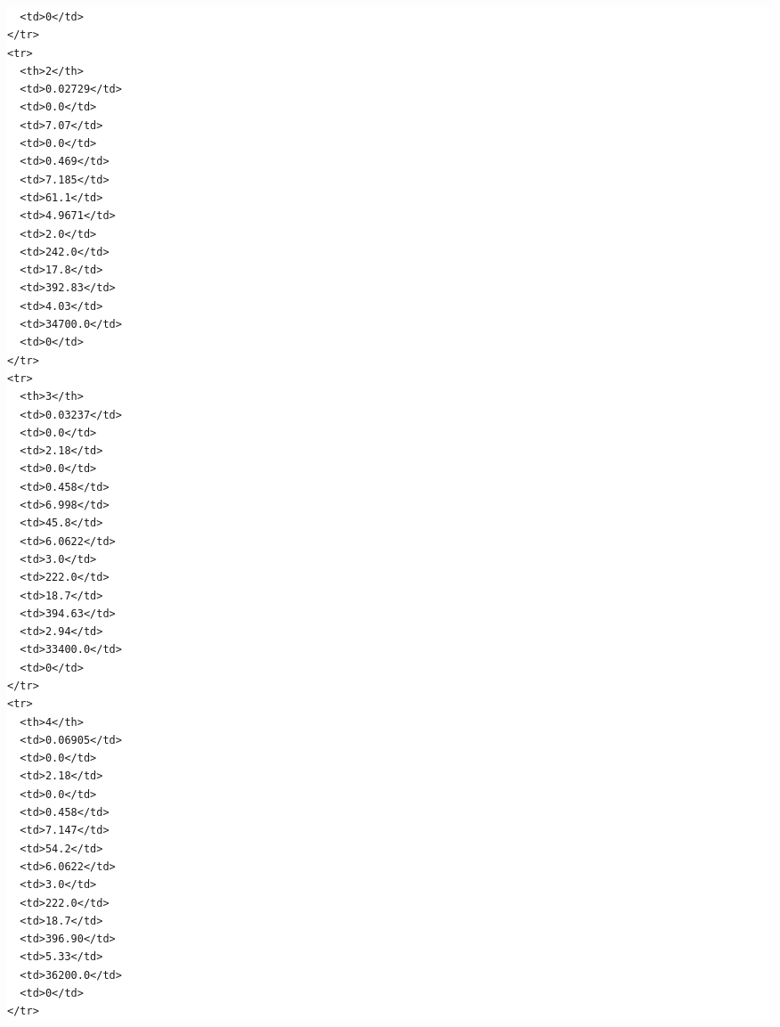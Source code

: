       <td>0</td>
    </tr>
    <tr>
      <th>2</th>
      <td>0.02729</td>
      <td>0.0</td>
      <td>7.07</td>
      <td>0.0</td>
      <td>0.469</td>
      <td>7.185</td>
      <td>61.1</td>
      <td>4.9671</td>
      <td>2.0</td>
      <td>242.0</td>
      <td>17.8</td>
      <td>392.83</td>
      <td>4.03</td>
      <td>34700.0</td>
      <td>0</td>
    </tr>
    <tr>
      <th>3</th>
      <td>0.03237</td>
      <td>0.0</td>
      <td>2.18</td>
      <td>0.0</td>
      <td>0.458</td>
      <td>6.998</td>
      <td>45.8</td>
      <td>6.0622</td>
      <td>3.0</td>
      <td>222.0</td>
      <td>18.7</td>
      <td>394.63</td>
      <td>2.94</td>
      <td>33400.0</td>
      <td>0</td>
    </tr>
    <tr>
      <th>4</th>
      <td>0.06905</td>
      <td>0.0</td>
      <td>2.18</td>
      <td>0.0</td>
      <td>0.458</td>
      <td>7.147</td>
      <td>54.2</td>
      <td>6.0622</td>
      <td>3.0</td>
      <td>222.0</td>
      <td>18.7</td>
      <td>396.90</td>
      <td>5.33</td>
      <td>36200.0</td>
      <td>0</td>
    </tr>
  </tbody>
</table>
</div>
